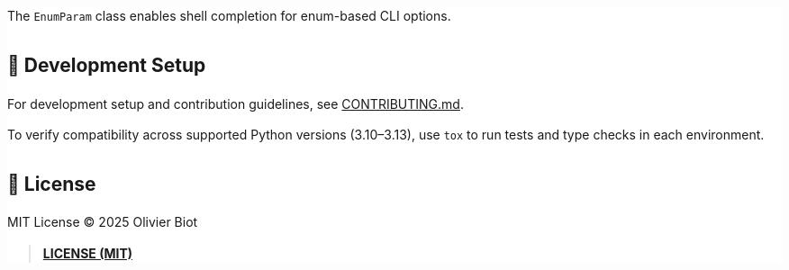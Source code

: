 The `EnumParam` class enables shell completion for enum-based CLI options.

## 🧪 Development Setup

For development setup and contribution guidelines, see [CONTRIBUTING.md](CONTRIBUTING.md).

To verify compatibility across supported Python versions (3.10–3.13), use `tox` to run tests and
type checks in each environment.

## 📄 License

MIT License © 2025 Olivier Biot

> **[LICENSE (MIT)](LICENSE)**
